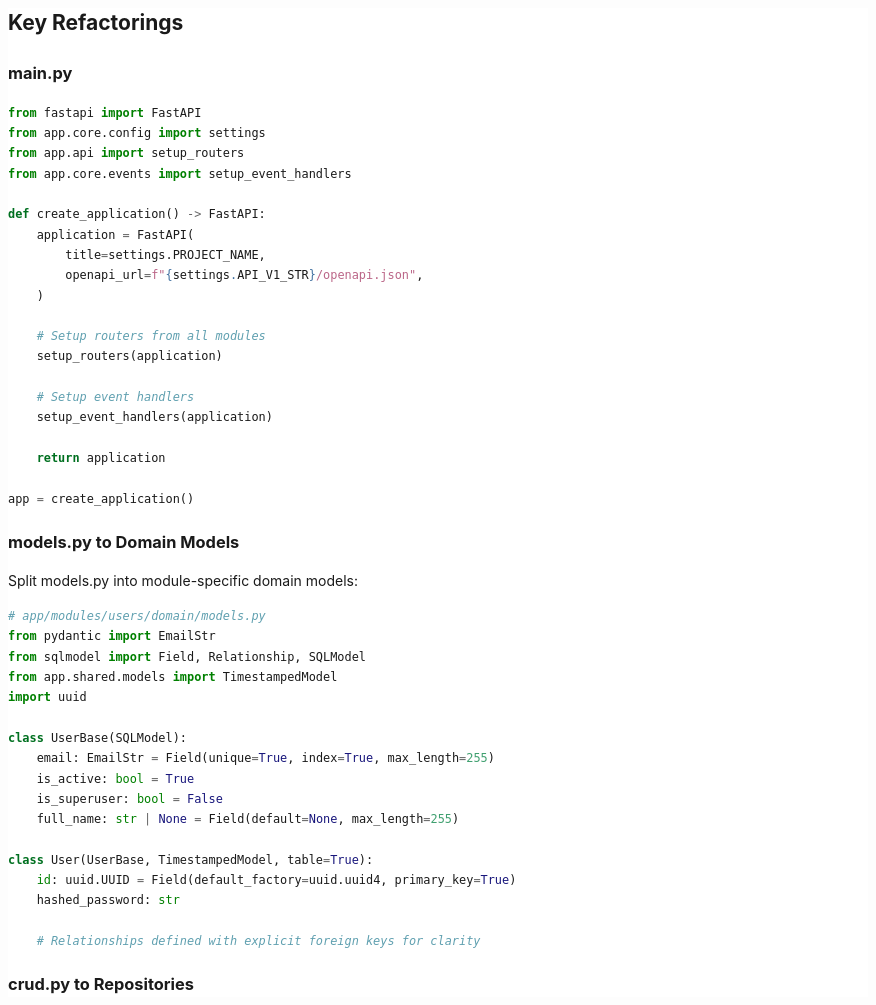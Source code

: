## Key Refactorings

### main.py

```python
from fastapi import FastAPI
from app.core.config import settings
from app.api import setup_routers
from app.core.events import setup_event_handlers

def create_application() -> FastAPI:
    application = FastAPI(
        title=settings.PROJECT_NAME,
        openapi_url=f"{settings.API_V1_STR}/openapi.json",
    )
    
    # Setup routers from all modules
    setup_routers(application)
    
    # Setup event handlers
    setup_event_handlers(application)
    
    return application

app = create_application()
```

### models.py to Domain Models

Split models.py into module-specific domain models:

```python
# app/modules/users/domain/models.py
from pydantic import EmailStr
from sqlmodel import Field, Relationship, SQLModel
from app.shared.models import TimestampedModel
import uuid

class UserBase(SQLModel):
    email: EmailStr = Field(unique=True, index=True, max_length=255)
    is_active: bool = True
    is_superuser: bool = False
    full_name: str | None = Field(default=None, max_length=255)

class User(UserBase, TimestampedModel, table=True):
    id: uuid.UUID = Field(default_factory=uuid.uuid4, primary_key=True)
    hashed_password: str
    
    # Relationships defined with explicit foreign keys for clarity
```

### crud.py to Repositories
